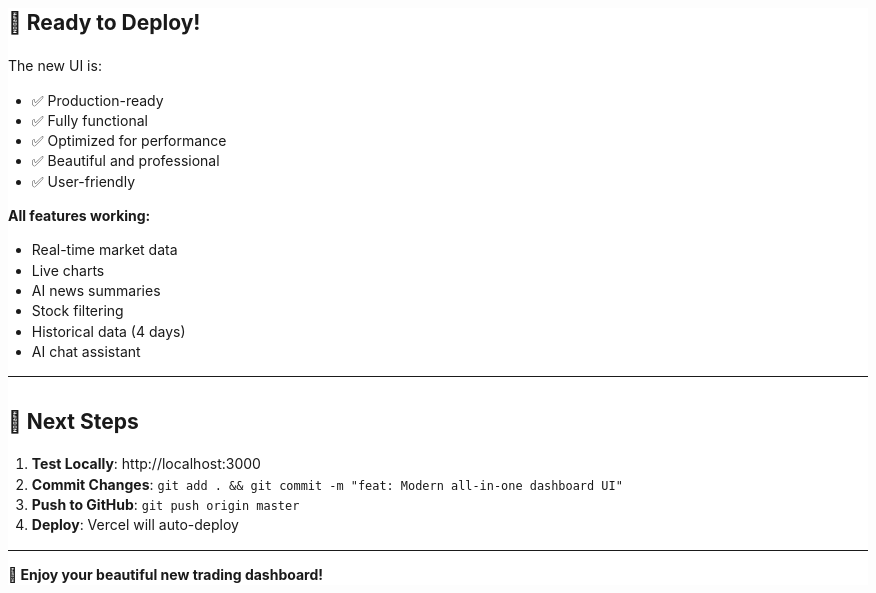## 🚀 Ready to Deploy!

The new UI is:
- ✅ Production-ready
- ✅ Fully functional
- ✅ Optimized for performance
- ✅ Beautiful and professional
- ✅ User-friendly

**All features working:**
- Real-time market data
- Live charts
- AI news summaries
- Stock filtering
- Historical data (4 days)
- AI chat assistant

---

## 📝 Next Steps

1. **Test Locally**: http://localhost:3000
2. **Commit Changes**: `git add . && git commit -m "feat: Modern all-in-one dashboard UI"`
3. **Push to GitHub**: `git push origin master`
4. **Deploy**: Vercel will auto-deploy

---

**🎉 Enjoy your beautiful new trading dashboard!**
